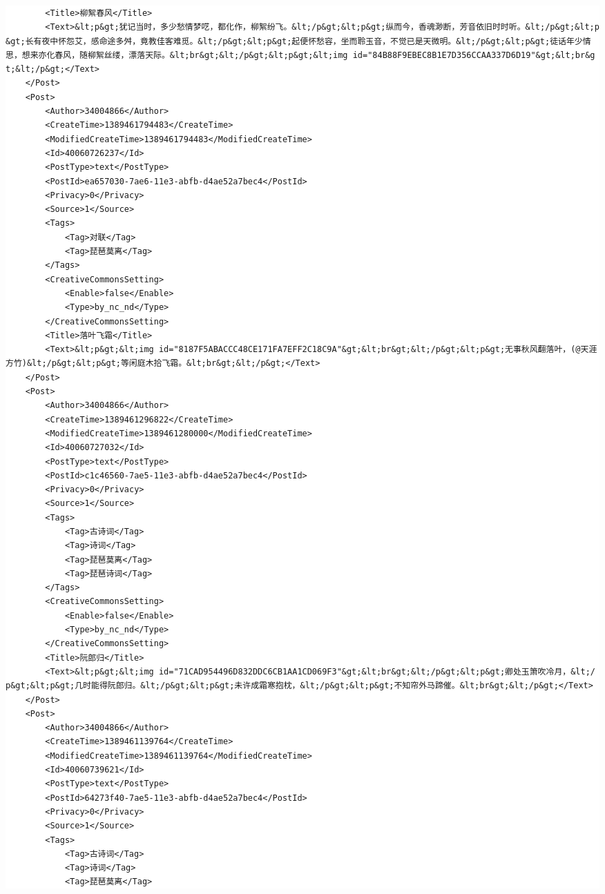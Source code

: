             <Title>柳絮春风</Title>
            <Text>&lt;p&gt;犹记当时，多少愁情梦呓，都化作，柳絮纷飞。&lt;/p&gt;&lt;p&gt;纵而今，香魂渺断，芳音依旧时时听。&lt;/p&gt;&lt;p&gt;长有夜中怀怨艾，感命途多舛，竟教佳客难觅。&lt;/p&gt;&lt;p&gt;起便怀愁容，坐而聆玉音，不觉已是天微明。&lt;/p&gt;&lt;p&gt;徒话年少情思，想来亦化春风，随柳絮丝缕，漂落天际。&lt;br&gt;&lt;/p&gt;&lt;p&gt;&lt;img id="84B88F9EBEC8B1E7D356CCAA337D6D19"&gt;&lt;br&gt;&lt;/p&gt;</Text>
        </Post>
        <Post>
            <Author>34004866</Author>
            <CreateTime>1389461794483</CreateTime>
            <ModifiedCreateTime>1389461794483</ModifiedCreateTime>
            <Id>40060726237</Id>
            <PostType>text</PostType>
            <PostId>ea657030-7ae6-11e3-abfb-d4ae52a7bec4</PostId>
            <Privacy>0</Privacy>
            <Source>1</Source>
            <Tags>
                <Tag>对联</Tag>
                <Tag>琵琶莫离</Tag>
            </Tags>
            <CreativeCommonsSetting>
                <Enable>false</Enable>
                <Type>by_nc_nd</Type>
            </CreativeCommonsSetting>
            <Title>落叶飞霜</Title>
            <Text>&lt;p&gt;&lt;img id="8187F5ABACCC48CE171FA7EFF2C18C9A"&gt;&lt;br&gt;&lt;/p&gt;&lt;p&gt;无事秋风翻落叶，(@天涯方竹)&lt;/p&gt;&lt;p&gt;等闲庭木拾飞霜。&lt;br&gt;&lt;/p&gt;</Text>
        </Post>
        <Post>
            <Author>34004866</Author>
            <CreateTime>1389461296822</CreateTime>
            <ModifiedCreateTime>1389461280000</ModifiedCreateTime>
            <Id>40060727032</Id>
            <PostType>text</PostType>
            <PostId>c1c46560-7ae5-11e3-abfb-d4ae52a7bec4</PostId>
            <Privacy>0</Privacy>
            <Source>1</Source>
            <Tags>
                <Tag>古诗词</Tag>
                <Tag>诗词</Tag>
                <Tag>琵琶莫离</Tag>
                <Tag>琵琶诗词</Tag>
            </Tags>
            <CreativeCommonsSetting>
                <Enable>false</Enable>
                <Type>by_nc_nd</Type>
            </CreativeCommonsSetting>
            <Title>阮郎归</Title>
            <Text>&lt;p&gt;&lt;img id="71CAD954496D832DDC6CB1AA1CD069F3"&gt;&lt;br&gt;&lt;/p&gt;&lt;p&gt;卿处玉箫吹冷月，&lt;/p&gt;&lt;p&gt;几时能得阮郎归。&lt;/p&gt;&lt;p&gt;未许成霜寒抱枕，&lt;/p&gt;&lt;p&gt;不知帘外马蹄催。&lt;br&gt;&lt;/p&gt;</Text>
        </Post>
        <Post>
            <Author>34004866</Author>
            <CreateTime>1389461139764</CreateTime>
            <ModifiedCreateTime>1389461139764</ModifiedCreateTime>
            <Id>40060739621</Id>
            <PostType>text</PostType>
            <PostId>64273f40-7ae5-11e3-abfb-d4ae52a7bec4</PostId>
            <Privacy>0</Privacy>
            <Source>1</Source>
            <Tags>
                <Tag>古诗词</Tag>
                <Tag>诗词</Tag>
                <Tag>琵琶莫离</Tag>